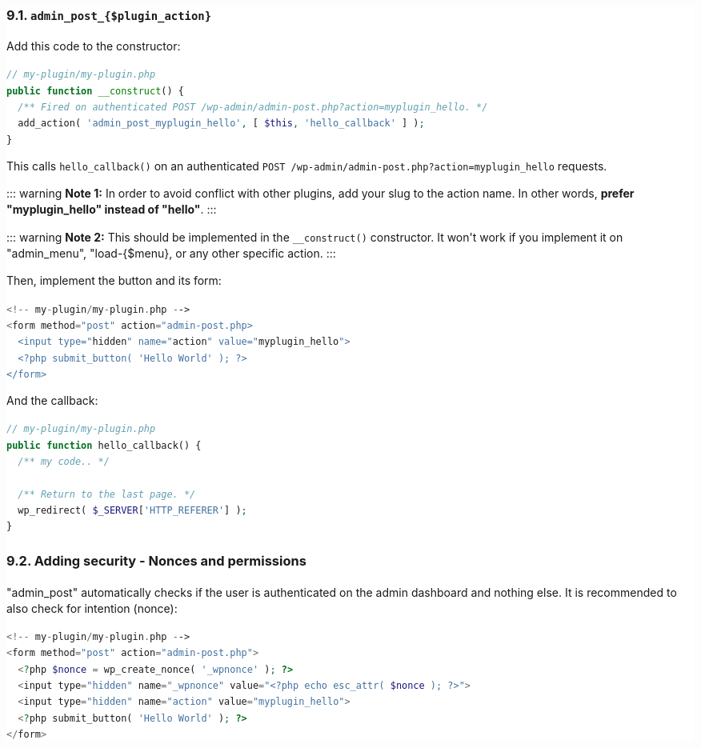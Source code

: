 ### 9.1. `admin_post_{$plugin_action}`

Add this code to the constructor:

```php
// my-plugin/my-plugin.php
public function __construct() {
  /** Fired on authenticated POST /wp-admin/admin-post.php?action=myplugin_hello. */
  add_action( 'admin_post_myplugin_hello', [ $this, 'hello_callback' ] );
}
```

This calls `hello_callback()` on an authenticated `POST /wp-admin/admin-post.php?action=myplugin_hello` requests.

::: warning
**Note 1:** In order to avoid conflict with other plugins, add your slug to the action name. In other words, **prefer "myplugin_hello" instead of "hello"**.
:::

::: warning
**Note 2:** This should be implemented in the `__construct()` constructor. It won't work if you implement it on "admin_menu", "load-{$menu}, or any other specific action.
:::

Then, implement the button and its form:

```php
<!-- my-plugin/my-plugin.php -->
<form method="post" action="admin-post.php>
  <input type="hidden" name="action" value="myplugin_hello">
  <?php submit_button( 'Hello World' ); ?>
</form>
```

And the callback:

```php
// my-plugin/my-plugin.php
public function hello_callback() {
  /** my code.. */

  /** Return to the last page. */
  wp_redirect( $_SERVER['HTTP_REFERER'] );
}
```

### 9.2. Adding security - Nonces and permissions

"admin_post" automatically checks if the user is authenticated on the admin dashboard and nothing else. It is recommended to also check for intention (nonce):

```php
<!-- my-plugin/my-plugin.php -->
<form method="post" action="admin-post.php">
  <?php $nonce = wp_create_nonce( '_wpnonce' ); ?>
  <input type="hidden" name="_wpnonce" value="<?php echo esc_attr( $nonce ); ?>">
  <input type="hidden" name="action" value="myplugin_hello">
  <?php submit_button( 'Hello World' ); ?>
</form>
```

